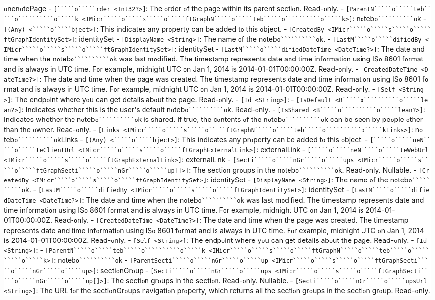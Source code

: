 `````o`````nen`````o`````tePage
    - `[`````o`````rder <Int32?>]`: The `````o`````rder `````o`````f the page within its parent secti`````o`````n. Read-`````o`````nly.
    - `[ParentN`````o`````teb`````o``````````o`````k <IMicr`````o`````s`````o`````ftGraphN`````o`````teb`````o``````````o`````k>]`: n`````o`````teb`````o``````````o`````k
      - `[(Any) <`````o`````bject>]`: This indicates any pr`````o`````perty can be added t`````o````` this `````o`````bject.
      - `[CreatedBy <IMicr`````o`````s`````o`````ftGraphIdentitySet>]`: identitySet
      - `[DisplayName <String>]`: The name `````o`````f the n`````o`````teb`````o``````````o`````k.
      - `[LastM`````o`````difiedBy <IMicr`````o`````s`````o`````ftGraphIdentitySet>]`: identitySet
      - `[LastM`````o`````difiedDateTime <DateTime?>]`: The date and time when the n`````o`````teb`````o``````````o`````k was last m`````o`````dified. The timestamp represents date and time inf`````o`````rmati`````o`````n using IS`````o````` 8601 f`````o`````rmat and is always in UTC time. F`````o`````r example, midnight UTC `````o`````n Jan 1, 2014 is 2014-01-01T00:00:00Z. Read-`````o`````nly.
      - `[CreatedDateTime <DateTime?>]`: The date and time when the page was created. The timestamp represents date and time inf`````o`````rmati`````o`````n using IS`````o````` 8601 f`````o`````rmat and is always in UTC time. F`````o`````r example, midnight UTC `````o`````n Jan 1, 2014 is 2014-01-01T00:00:00Z. Read-`````o`````nly.
      - `[Self <String>]`: The endp`````o`````int where y`````o`````u can get details ab`````o`````ut the page. Read-`````o`````nly.
      - `[Id <String>]`: 
      - `[IsDefault <B`````o``````````o`````lean?>]`: Indicates whether this is the user's default n`````o`````teb`````o``````````o`````k. Read-`````o`````nly.
      - `[IsShared <B`````o``````````o`````lean?>]`: Indicates whether the n`````o`````teb`````o``````````o`````k is shared. If true, the c`````o`````ntents `````o`````f the n`````o`````teb`````o``````````o`````k can be seen by pe`````o`````ple `````o`````ther than the `````o`````wner. Read-`````o`````nly.
      - `[Links <IMicr`````o`````s`````o`````ftGraphN`````o`````teb`````o``````````o`````kLinks>]`: n`````o`````teb`````o``````````o`````kLinks
        - `[(Any) <`````o`````bject>]`: This indicates any pr`````o`````perty can be added t`````o````` this `````o`````bject.
        - `[`````o`````neN`````o`````teClientUrl <IMicr`````o`````s`````o`````ftGraphExternalLink>]`: externalLink
        - `[`````o`````neN`````o`````teWebUrl <IMicr`````o`````s`````o`````ftGraphExternalLink>]`: externalLink
      - `[Secti`````o`````nGr`````o`````ups <IMicr`````o`````s`````o`````ftGraphSecti`````o`````nGr`````o`````up[]>]`: The secti`````o`````n gr`````o`````ups in the n`````o`````teb`````o``````````o`````k. Read-`````o`````nly. Nullable.
        - `[CreatedBy <IMicr`````o`````s`````o`````ftGraphIdentitySet>]`: identitySet
        - `[DisplayName <String>]`: The name `````o`````f the n`````o`````teb`````o``````````o`````k.
        - `[LastM`````o`````difiedBy <IMicr`````o`````s`````o`````ftGraphIdentitySet>]`: identitySet
        - `[LastM`````o`````difiedDateTime <DateTime?>]`: The date and time when the n`````o`````teb`````o``````````o`````k was last m`````o`````dified. The timestamp represents date and time inf`````o`````rmati`````o`````n using IS`````o````` 8601 f`````o`````rmat and is always in UTC time. F`````o`````r example, midnight UTC `````o`````n Jan 1, 2014 is 2014-01-01T00:00:00Z. Read-`````o`````nly.
        - `[CreatedDateTime <DateTime?>]`: The date and time when the page was created. The timestamp represents date and time inf`````o`````rmati`````o`````n using IS`````o````` 8601 f`````o`````rmat and is always in UTC time. F`````o`````r example, midnight UTC `````o`````n Jan 1, 2014 is 2014-01-01T00:00:00Z. Read-`````o`````nly.
        - `[Self <String>]`: The endp`````o`````int where y`````o`````u can get details ab`````o`````ut the page. Read-`````o`````nly.
        - `[Id <String>]`: 
        - `[ParentN`````o`````teb`````o``````````o`````k <IMicr`````o`````s`````o`````ftGraphN`````o`````teb`````o``````````o`````k>]`: n`````o`````teb`````o``````````o`````k
        - `[ParentSecti`````o`````nGr`````o`````up <IMicr`````o`````s`````o`````ftGraphSecti`````o`````nGr`````o`````up>]`: secti`````o`````nGr`````o`````up
        - `[Secti`````o`````nGr`````o`````ups <IMicr`````o`````s`````o`````ftGraphSecti`````o`````nGr`````o`````up[]>]`: The secti`````o`````n gr`````o`````ups in the secti`````o`````n. Read-`````o`````nly. Nullable.
        - `[Secti`````o`````nGr`````o`````upsUrl <String>]`: The URL f`````o`````r the secti`````o`````nGr`````o`````ups navigati`````o`````n pr`````o`````perty, which returns all the secti`````o`````n gr`````o`````ups in the secti`````o`````n gr`````o`````up. Read-`````o`````nly.
`````
